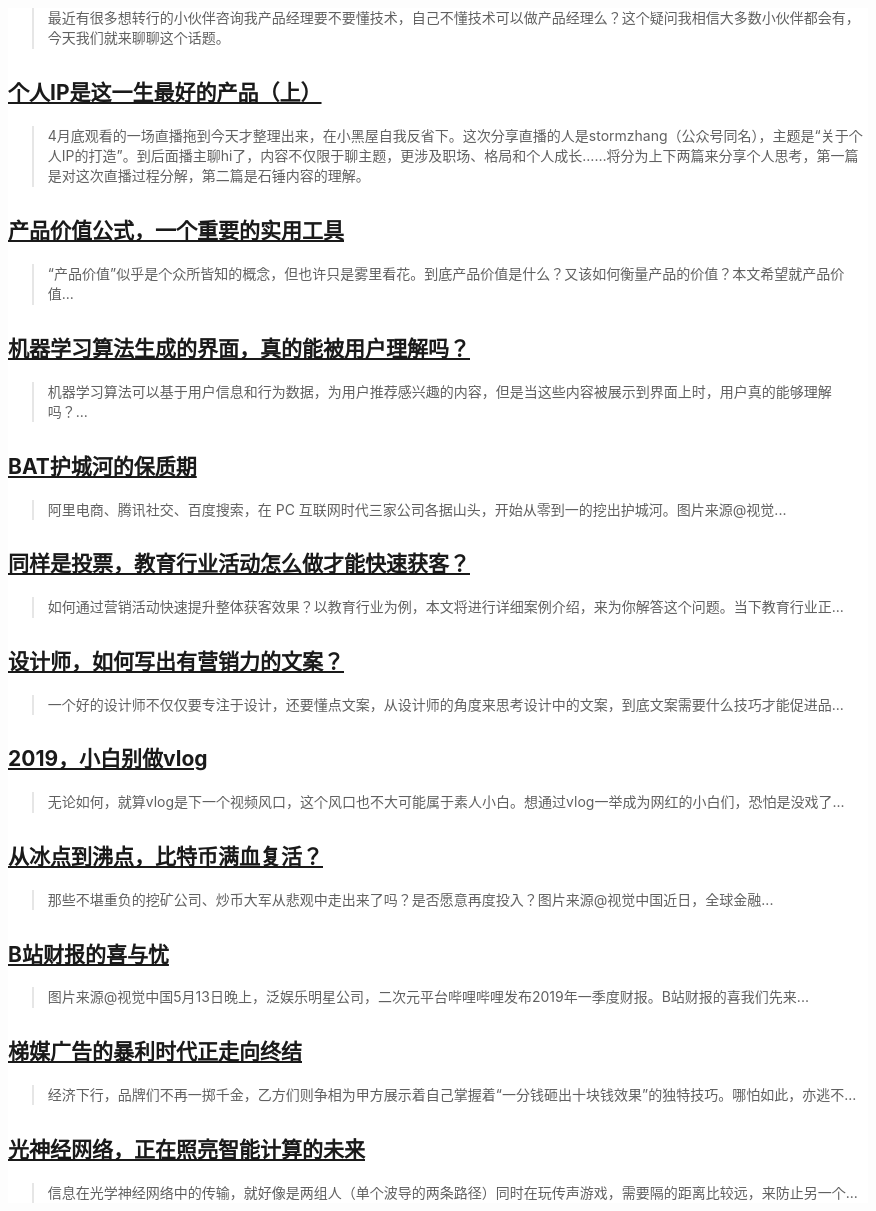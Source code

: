  > 最近有很多想转行的小伙伴咨询我产品经理要不要懂技术，自己不懂技术可以做产品经理么？这个疑问我相信大多数小伙伴都会有，今天我们就来聊聊这个话题。
 ## [个人IP是这一生最好的产品（上）](http://www.chanpin100.com/article/108442)
 > 4月底观看的一场直播拖到今天才整理出来，在小黑屋自我反省下。这次分享直播的人是stormzhang（公众号同名），主题是“关于个人IP的打造”。到后面播主聊hi了，内容不仅限于聊主题，更涉及职场、格局和个人成长……将分为上下两篇来分享个人思考，第一篇是对这次直播过程分解，第二篇是石锤内容的理解。
 ## [产品价值公式，一个重要的实用工具](http://www.pmtoo.com/article/74102.html)
 > “产品价值”似乎是个众所皆知的概念，但也许只是雾里看花。到底产品价值是什么？又该如何衡量产品的价值？本文希望就产品价值...
 ## [机器学习算法生成的界面，真的能被用户理解吗？](http://www.pmtoo.com/article/74093.html)
 > 机器学习算法可以基于用户信息和行为数据，为用户推荐感兴趣的内容，但是当这些内容被展示到界面上时，用户真的能够理解吗？...
 ## [BAT护城河的保质期](http://www.pmtoo.com/article/74090.html)
 > 阿里电商、腾讯社交、百度搜索，在 PC 互联网时代三家公司各据山头，开始从零到一的挖出护城河。图片来源@视觉...
 ## [同样是投票，教育行业活动怎么做才能快速获客？](http://www.pmtoo.com/article/74086.html)
 > 如何通过营销活动快速提升整体获客效果？以教育行业为例，本文将进行详细案例介绍，来为你解答这个问题。当下教育行业正...
 ## [设计师，如何写出有营销力的文案？](http://www.pmtoo.com/article/74075.html)
 > 一个好的设计师不仅仅要专注于设计，还要懂点文案，从设计师的角度来思考设计中的文案，到底文案需要什么技巧才能促进品...
 ## [2019，小白别做vlog](http://www.pmtoo.com/article/74071.html)
 > 无论如何，就算vlog是下一个视频风口，这个风口也不大可能属于素人小白。想通过vlog一举成为网红的小白们，恐怕是没戏了...
 ## [从冰点到沸点，比特币满血复活？](http://www.pmtoo.com/article/74065.html)
 > 那些不堪重负的挖矿公司、炒币大军从悲观中走出来了吗？是否愿意再度投入？图片来源@视觉中国近日，全球金融...
 ## [B站财报的喜与忧](http://www.pmtoo.com/article/74060.html)
 > 图片来源@视觉中国5月13日晚上，泛娱乐明星公司，二次元平台哔哩哔哩发布2019年一季度财报。B站财报的喜我们先来...
 ## [梯媒广告的暴利时代正走向终结](http://www.pmtoo.com/article/74055.html)
 > 经济下行，品牌们不再一掷千金，乙方们则争相为甲方展示着自己掌握着“一分钱砸出十块钱效果”的独特技巧。哪怕如此，亦逃不...
 ## [光神经网络，正在照亮智能计算的未来](http://www.pmtoo.com/article/74045.html)
 > 信息在光学神经网络中的传输，就好像是两组人（单个波导的两条路径）同时在玩传声游戏，需要隔的距离比较远，来防止另一个...

    